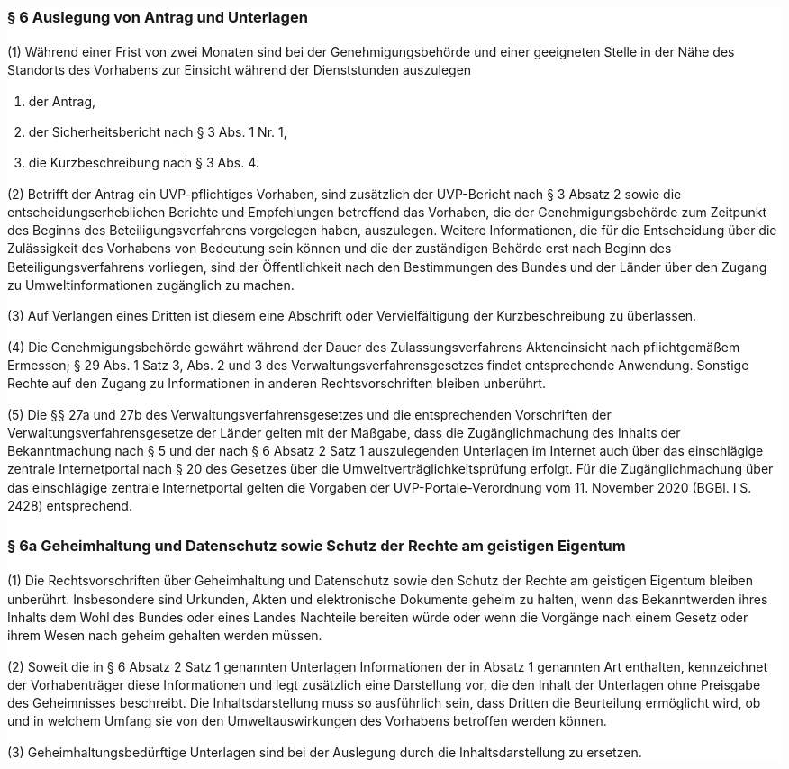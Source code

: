 



### § 6 Auslegung von Antrag und Unterlagen

(1) Während einer Frist von zwei Monaten sind bei der Genehmigungsbehörde und einer geeigneten Stelle in der Nähe des Standorts des Vorhabens zur Einsicht während der Dienststunden auszulegen

1.  der Antrag,


2.  der Sicherheitsbericht nach § 3 Abs. 1 Nr. 1,


3.  die Kurzbeschreibung nach § 3 Abs. 4.




(2) Betrifft der Antrag ein UVP-pflichtiges Vorhaben, sind zusätzlich der UVP-Bericht nach § 3 Absatz 2 sowie die entscheidungserheblichen Berichte und Empfehlungen betreffend das Vorhaben, die der Genehmigungsbehörde zum Zeitpunkt des Beginns des Beteiligungsverfahrens vorgelegen haben, auszulegen. Weitere Informationen, die für die Entscheidung über die Zulässigkeit des Vorhabens von Bedeutung sein können und die der zuständigen Behörde erst nach Beginn des Beteiligungsverfahrens vorliegen, sind der Öffentlichkeit nach den Bestimmungen des Bundes und der Länder über den Zugang zu Umweltinformationen zugänglich zu machen.

(3) Auf Verlangen eines Dritten ist diesem eine Abschrift oder Vervielfältigung der Kurzbeschreibung zu überlassen.

(4) Die Genehmigungsbehörde gewährt während der Dauer des Zulassungsverfahrens Akteneinsicht nach pflichtgemäßem Ermessen; § 29 Abs. 1 Satz 3, Abs. 2 und 3 des Verwaltungsverfahrensgesetzes findet entsprechende Anwendung. Sonstige Rechte auf den Zugang zu Informationen in anderen Rechtsvorschriften bleiben unberührt.

(5) Die §§ 27a und 27b des Verwaltungsverfahrensgesetzes und die entsprechenden Vorschriften der Verwaltungsverfahrensgesetze der Länder gelten mit der Maßgabe, dass die Zugänglichmachung des Inhalts der Bekanntmachung nach § 5 und der nach § 6 Absatz 2 Satz 1 auszulegenden Unterlagen im Internet auch über das einschlägige zentrale Internetportal nach § 20 des Gesetzes über die Umweltverträglichkeitsprüfung erfolgt. Für die Zugänglichmachung über das einschlägige zentrale Internetportal gelten die Vorgaben der UVP-Portale-Verordnung vom 11. November 2020 (BGBl. I S. 2428) entsprechend.


### § 6a Geheimhaltung und Datenschutz sowie Schutz der Rechte am geistigen Eigentum

(1) Die Rechtsvorschriften über Geheimhaltung und Datenschutz sowie den Schutz der Rechte am geistigen Eigentum bleiben unberührt. Insbesondere sind Urkunden, Akten und elektronische Dokumente geheim zu halten, wenn das Bekanntwerden ihres Inhalts dem Wohl des Bundes oder eines Landes Nachteile bereiten würde oder wenn die Vorgänge nach einem Gesetz oder ihrem Wesen nach geheim gehalten werden müssen.

(2) Soweit die in § 6 Absatz 2 Satz 1 genannten Unterlagen Informationen der in Absatz 1 genannten Art enthalten, kennzeichnet der Vorhabenträger diese Informationen und legt zusätzlich eine Darstellung vor, die den Inhalt der Unterlagen ohne Preisgabe des Geheimnisses beschreibt. Die Inhaltsdarstellung muss so ausführlich sein, dass Dritten die Beurteilung ermöglicht wird, ob und in welchem Umfang sie von den Umweltauswirkungen des Vorhabens betroffen werden können.

(3) Geheimhaltungsbedürftige Unterlagen sind bei der Auslegung durch die Inhaltsdarstellung zu ersetzen.
